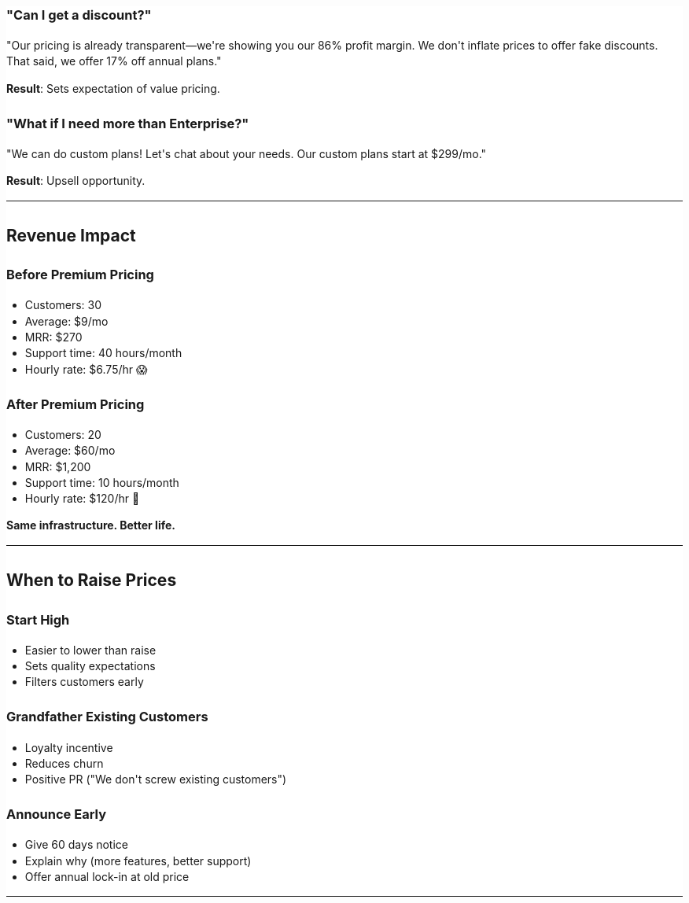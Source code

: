 ### "Can I get a discount?"
"Our pricing is already transparent—we're showing you our 86% profit margin. We don't inflate prices to offer fake discounts. That said, we offer 17% off annual plans."

**Result**: Sets expectation of value pricing.

### "What if I need more than Enterprise?"
"We can do custom plans! Let's chat about your needs. Our custom plans start at $299/mo."

**Result**: Upsell opportunity.

---

## Revenue Impact

### Before Premium Pricing
- Customers: 30
- Average: $9/mo
- MRR: $270
- Support time: 40 hours/month
- Hourly rate: $6.75/hr 😱

### After Premium Pricing
- Customers: 20
- Average: $60/mo
- MRR: $1,200
- Support time: 10 hours/month
- Hourly rate: $120/hr 🎉

**Same infrastructure. Better life.**

---

## When to Raise Prices

### Start High
- Easier to lower than raise
- Sets quality expectations
- Filters customers early

### Grandfather Existing Customers
- Loyalty incentive
- Reduces churn
- Positive PR ("We don't screw existing customers")

### Announce Early
- Give 60 days notice
- Explain why (more features, better support)
- Offer annual lock-in at old price

---